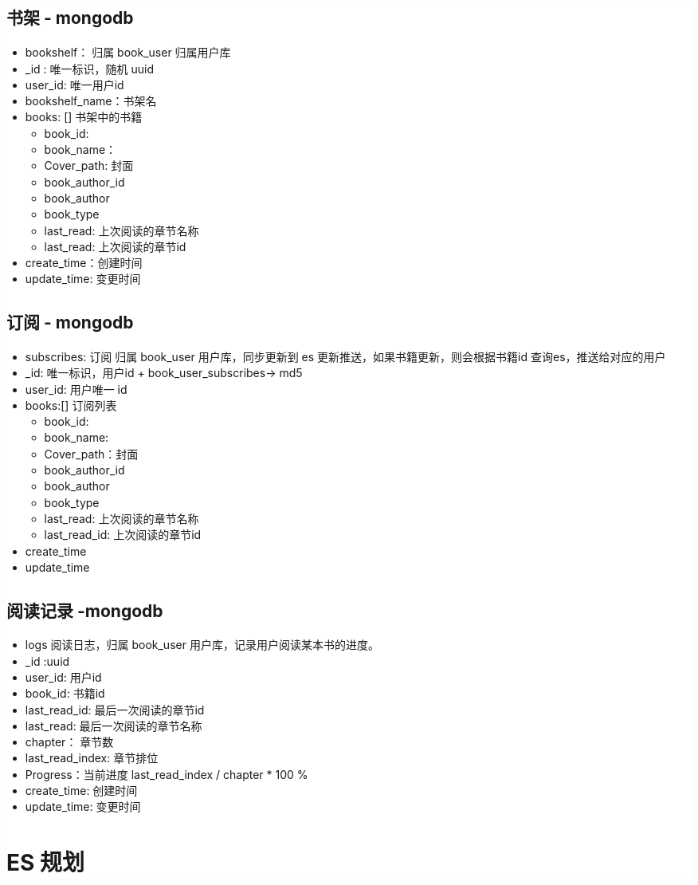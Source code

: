 ##  书架 - mongodb

- bookshelf： 归属 book_user 归属用户库
- _id : 唯一标识，随机 uuid
- user_id: 唯一用户id
- bookshelf_name：书架名
- books: [] 书架中的书籍
    - book_id: 
    - book_name：
    - Cover_path: 封面
    - book_author_id
    - book_author
    - book_type
    - last_read: 上次阅读的章节名称
    - last_read: 上次阅读的章节id
- create_time：创建时间
- update_time: 变更时间

## 订阅 - mongodb

- subscribes: 订阅 归属 book_user 用户库，同步更新到 es 更新推送，如果书籍更新，则会根据书籍id 查询es，推送给对应的用户
- _id: 唯一标识，用户id + book_user_subscribes-> md5
- user_id: 用户唯一 id
- books:[]  订阅列表
    - book_id:
    - book_name:
    - Cover_path：封面
    - book_author_id
    - book_author
    - book_type
    - last_read: 上次阅读的章节名称
    - last_read_id: 上次阅读的章节id
- create_time
- update_time

## 阅读记录 -mongodb

- logs 阅读日志，归属 book_user 用户库，记录用户阅读某本书的进度。
- _id :uuid
- user_id: 用户id
- book_id: 书籍id
- last_read_id: 最后一次阅读的章节id
- last_read: 最后一次阅读的章节名称
- chapter： 章节数
- last_read_index: 章节排位
- Progress：当前进度 last_read_index /  chapter * 100 %
- create_time: 创建时间
- update_time: 变更时间

# ES 规划
